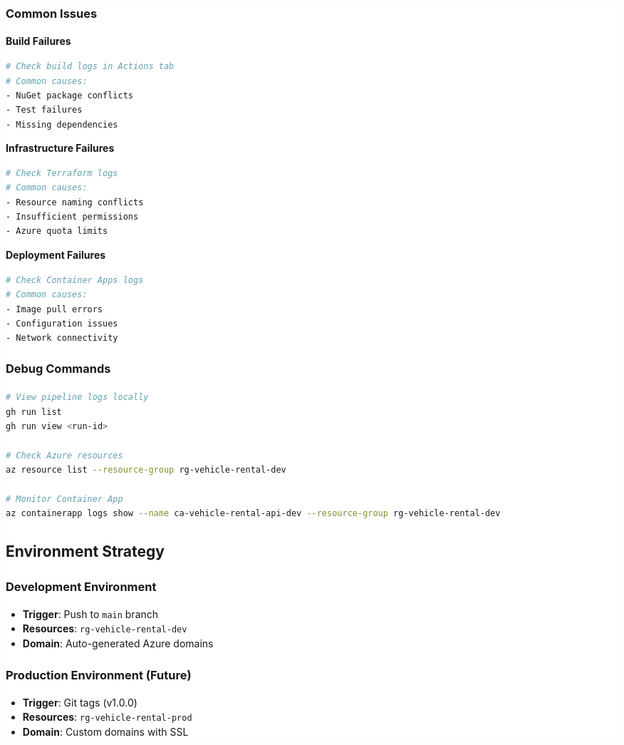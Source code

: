### Common Issues

**Build Failures**
```bash
# Check build logs in Actions tab
# Common causes:
- NuGet package conflicts
- Test failures
- Missing dependencies
```

**Infrastructure Failures**
```bash
# Check Terraform logs
# Common causes:
- Resource naming conflicts
- Insufficient permissions
- Azure quota limits
```

**Deployment Failures**
```bash
# Check Container Apps logs
# Common causes:
- Image pull errors
- Configuration issues
- Network connectivity
```

### Debug Commands

```bash
# View pipeline logs locally
gh run list
gh run view <run-id>

# Check Azure resources
az resource list --resource-group rg-vehicle-rental-dev

# Monitor Container App
az containerapp logs show --name ca-vehicle-rental-api-dev --resource-group rg-vehicle-rental-dev
```

## Environment Strategy

### Development Environment
- **Trigger**: Push to `main` branch
- **Resources**: `rg-vehicle-rental-dev`
- **Domain**: Auto-generated Azure domains

### Production Environment (Future)
- **Trigger**: Git tags (v1.0.0)
- **Resources**: `rg-vehicle-rental-prod`
- **Domain**: Custom domains with SSL
